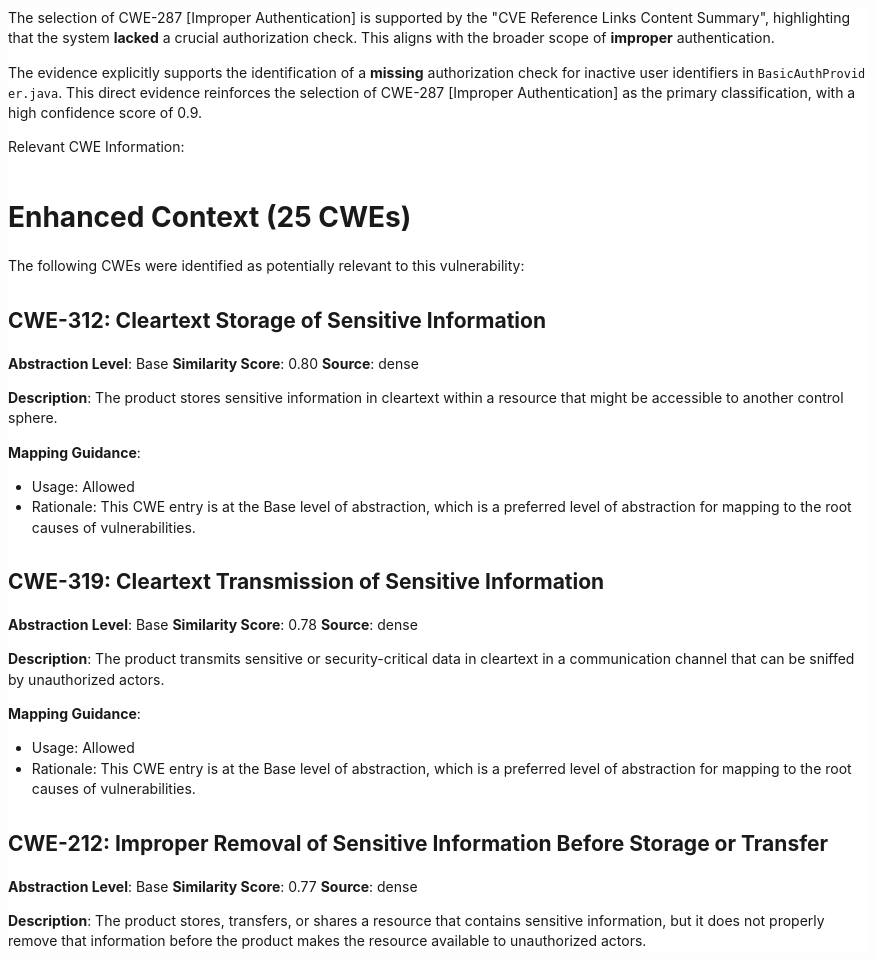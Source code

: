 The selection of CWE-287 [Improper Authentication] is supported by the "CVE Reference Links Content Summary", highlighting that the system **lacked** a crucial authorization check. This aligns with the broader scope of **improper** authentication.

The evidence explicitly supports the identification of a **missing** authorization check for inactive user identifiers in `BasicAuthProvider.java`. This direct evidence reinforces the selection of CWE-287 [Improper Authentication] as the primary classification, with a high confidence score of 0.9.

Relevant CWE Information:

# Enhanced Context (25 CWEs)
The following CWEs were identified as potentially relevant to this vulnerability:

## CWE-312: Cleartext Storage of Sensitive Information
**Abstraction Level**: Base
**Similarity Score**: 0.80
**Source**: dense

**Description**:
The product stores sensitive information in cleartext within a resource that might be accessible to another control sphere.

**Mapping Guidance**:
- Usage: Allowed
- Rationale: This CWE entry is at the Base level of abstraction, which is a preferred level of abstraction for mapping to the root causes of vulnerabilities.



## CWE-319: Cleartext Transmission of Sensitive Information
**Abstraction Level**: Base
**Similarity Score**: 0.78
**Source**: dense

**Description**:
The product transmits sensitive or security-critical data in cleartext in a communication channel that can be sniffed by unauthorized actors.

**Mapping Guidance**:
- Usage: Allowed
- Rationale: This CWE entry is at the Base level of abstraction, which is a preferred level of abstraction for mapping to the root causes of vulnerabilities.



## CWE-212: Improper Removal of Sensitive Information Before Storage or Transfer
**Abstraction Level**: Base
**Similarity Score**: 0.77
**Source**: dense

**Description**:
The product stores, transfers, or shares a resource that contains sensitive information, but it does not properly remove that information before the product makes the resource available to unauthorized actors.

